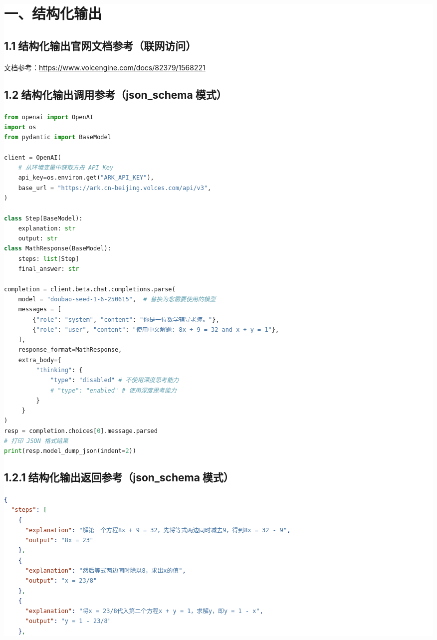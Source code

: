 
# 一、结构化输出

## 1.1 结构化输出官网文档参考（联网访问）
文档参考：https://www.volcengine.com/docs/82379/1568221


## 1.2 结构化输出调用参考（json_schema 模式）
```python
from openai import OpenAI
import os
from pydantic import BaseModel

client = OpenAI(
    # 从环境变量中获取方舟 API Key
    api_key=os.environ.get("ARK_API_KEY"),
    base_url = "https://ark.cn-beijing.volces.com/api/v3",
)

class Step(BaseModel):
    explanation: str
    output: str
class MathResponse(BaseModel):
    steps: list[Step]
    final_answer: str

completion = client.beta.chat.completions.parse(
    model = "doubao-seed-1-6-250615",  # 替换为您需要使用的模型
    messages = [
        {"role": "system", "content": "你是一位数学辅导老师。"},
        {"role": "user", "content": "使用中文解题: 8x + 9 = 32 and x + y = 1"},
    ],
    response_format=MathResponse,
    extra_body={
         "thinking": {
             "type": "disabled" # 不使用深度思考能力
             # "type": "enabled" # 使用深度思考能力
         }
     }
)
resp = completion.choices[0].message.parsed
# 打印 JSON 格式结果
print(resp.model_dump_json(indent=2))
```


## 1.2.1 结构化输出返回参考（json_schema 模式）
```json
{
  "steps": [
    {
      "explanation": "解第一个方程8x + 9 = 32，先将等式两边同时减去9，得到8x = 32 - 9",
      "output": "8x = 23"
    },
    {
      "explanation": "然后等式两边同时除以8，求出x的值",
      "output": "x = 23/8"
    },
    {
      "explanation": "将x = 23/8代入第二个方程x + y = 1，求解y，即y = 1 - x",
      "output": "y = 1 - 23/8"
    },
```